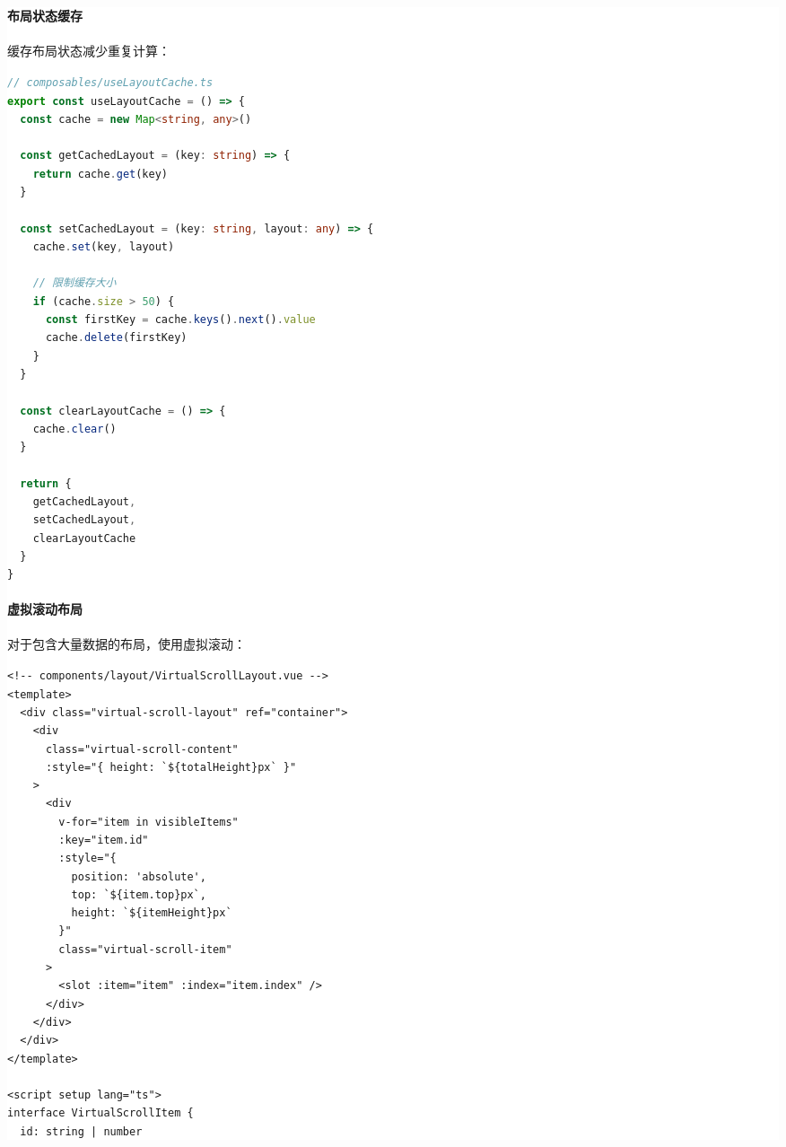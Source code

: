 #### 布局状态缓存

缓存布局状态减少重复计算：

```typescript
// composables/useLayoutCache.ts
export const useLayoutCache = () => {
  const cache = new Map<string, any>()
  
  const getCachedLayout = (key: string) => {
    return cache.get(key)
  }
  
  const setCachedLayout = (key: string, layout: any) => {
    cache.set(key, layout)
    
    // 限制缓存大小
    if (cache.size > 50) {
      const firstKey = cache.keys().next().value
      cache.delete(firstKey)
    }
  }
  
  const clearLayoutCache = () => {
    cache.clear()
  }
  
  return {
    getCachedLayout,
    setCachedLayout,
    clearLayoutCache
  }
}
```

#### 虚拟滚动布局

对于包含大量数据的布局，使用虚拟滚动：

```vue
<!-- components/layout/VirtualScrollLayout.vue -->
<template>
  <div class="virtual-scroll-layout" ref="container">
    <div 
      class="virtual-scroll-content"
      :style="{ height: `${totalHeight}px` }"
    >
      <div
        v-for="item in visibleItems"
        :key="item.id"
        :style="{
          position: 'absolute',
          top: `${item.top}px`,
          height: `${itemHeight}px`
        }"
        class="virtual-scroll-item"
      >
        <slot :item="item" :index="item.index" />
      </div>
    </div>
  </div>
</template>

<script setup lang="ts">
interface VirtualScrollItem {
  id: string | number
```